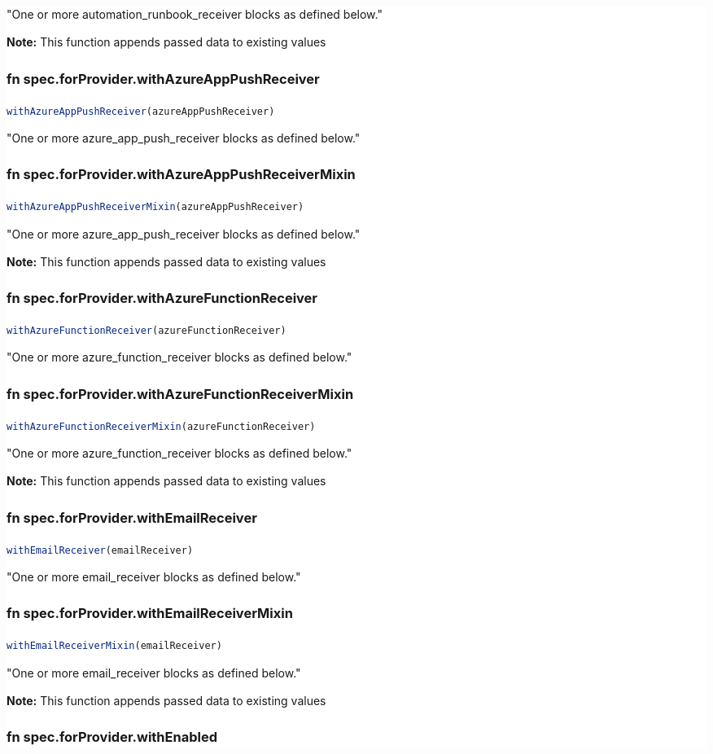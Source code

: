 "One or more automation_runbook_receiver blocks as defined below."

**Note:** This function appends passed data to existing values

### fn spec.forProvider.withAzureAppPushReceiver

```ts
withAzureAppPushReceiver(azureAppPushReceiver)
```

"One or more azure_app_push_receiver blocks as defined below."

### fn spec.forProvider.withAzureAppPushReceiverMixin

```ts
withAzureAppPushReceiverMixin(azureAppPushReceiver)
```

"One or more azure_app_push_receiver blocks as defined below."

**Note:** This function appends passed data to existing values

### fn spec.forProvider.withAzureFunctionReceiver

```ts
withAzureFunctionReceiver(azureFunctionReceiver)
```

"One or more azure_function_receiver blocks as defined below."

### fn spec.forProvider.withAzureFunctionReceiverMixin

```ts
withAzureFunctionReceiverMixin(azureFunctionReceiver)
```

"One or more azure_function_receiver blocks as defined below."

**Note:** This function appends passed data to existing values

### fn spec.forProvider.withEmailReceiver

```ts
withEmailReceiver(emailReceiver)
```

"One or more email_receiver blocks as defined below."

### fn spec.forProvider.withEmailReceiverMixin

```ts
withEmailReceiverMixin(emailReceiver)
```

"One or more email_receiver blocks as defined below."

**Note:** This function appends passed data to existing values

### fn spec.forProvider.withEnabled

